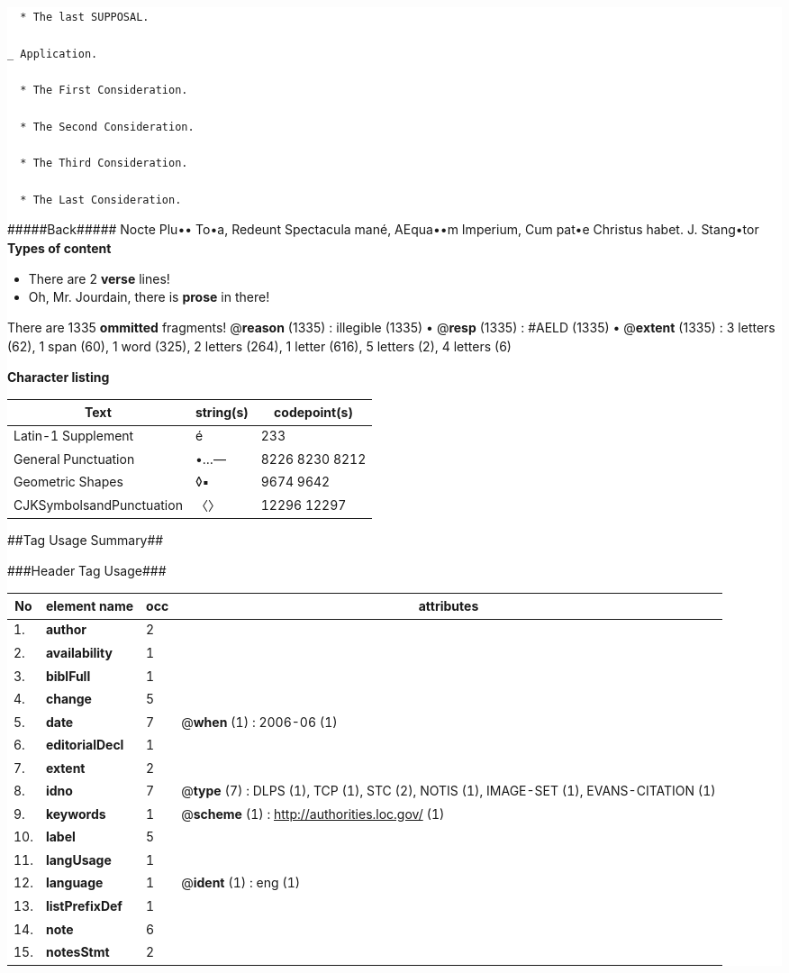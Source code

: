       * The last SUPPOSAL.

    _ Application.

      * The First Consideration.

      * The Second Consideration.

      * The Third Consideration.

      * The Last Consideration.

#####Back#####
Nocte Plu•• To•a, Redeunt Spectacula mané, AEqua••m Imperium, Cum pat•e Christus habet. J. Stang•tor
**Types of content**

  * There are 2 **verse** lines!
  * Oh, Mr. Jourdain, there is **prose** in there!

There are 1335 **ommitted** fragments! 
 @__reason__ (1335) : illegible (1335)  •  @__resp__ (1335) : #AELD (1335)  •  @__extent__ (1335) : 3 letters (62), 1 span (60), 1 word (325), 2 letters (264), 1 letter (616), 5 letters (2), 4 letters (6)

**Character listing**


|Text|string(s)|codepoint(s)|
|---|---|---|
|Latin-1 Supplement|é|233|
|General Punctuation|•…—|8226 8230 8212|
|Geometric Shapes|◊▪|9674 9642|
|CJKSymbolsandPunctuation|〈〉|12296 12297|

##Tag Usage Summary##

###Header Tag Usage###

|No|element name|occ|attributes|
|---|---|---|---|
|1.|__author__|2||
|2.|__availability__|1||
|3.|__biblFull__|1||
|4.|__change__|5||
|5.|__date__|7| @__when__ (1) : 2006-06 (1)|
|6.|__editorialDecl__|1||
|7.|__extent__|2||
|8.|__idno__|7| @__type__ (7) : DLPS (1), TCP (1), STC (2), NOTIS (1), IMAGE-SET (1), EVANS-CITATION (1)|
|9.|__keywords__|1| @__scheme__ (1) : http://authorities.loc.gov/ (1)|
|10.|__label__|5||
|11.|__langUsage__|1||
|12.|__language__|1| @__ident__ (1) : eng (1)|
|13.|__listPrefixDef__|1||
|14.|__note__|6||
|15.|__notesStmt__|2||